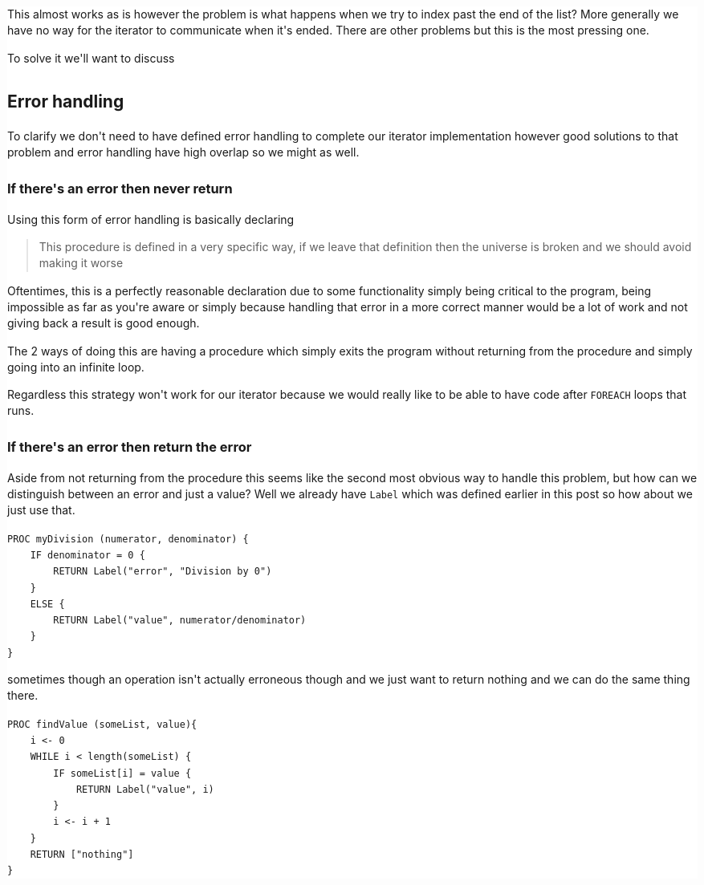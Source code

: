 This almost works as is however the problem is what happens when we try to index past the end of the list?
More generally we have no way for the iterator to communicate when it's ended.
There are other problems but this is the most pressing one.

To solve it we'll want to discuss

## Error handling

To clarify we don't need to have defined error handling to complete our iterator implementation however good solutions to that problem and error handling have high overlap so we might as well.

### If there's an error then never return

Using this form of error handling is basically declaring

> This procedure is defined in a very specific way, if we leave that definition then the universe is broken and we should avoid making it worse

Oftentimes, this is a perfectly reasonable declaration due to some functionality simply being critical to the program, being impossible as far as you're aware or simply because handling that error in a more correct manner would be a lot of work and not giving back a result is good enough.

The 2 ways of doing this are having a procedure which simply exits the program without returning from the procedure and simply going into an infinite loop.

Regardless this strategy won't work for our iterator because we would really like to be able to have code after `FOREACH` loops that runs.

### If there's an error then return the error

Aside from not returning from the procedure this seems like the second most obvious way to handle this problem, but how can we distinguish between an error and just a value?
Well we already have `Label` which was defined earlier in this post so how about we just use that.

```
PROC myDivision (numerator, denominator) {
    IF denominator = 0 {
        RETURN Label("error", "Division by 0")
    }
    ELSE {
        RETURN Label("value", numerator/denominator)
    }
}
```

sometimes though an operation isn't actually erroneous though and we just want to return nothing and we can do the same thing there.

```
PROC findValue (someList, value){
    i <- 0
    WHILE i < length(someList) {
        IF someList[i] = value {
            RETURN Label("value", i)
        }
        i <- i + 1
    }
    RETURN ["nothing"]
}
```
